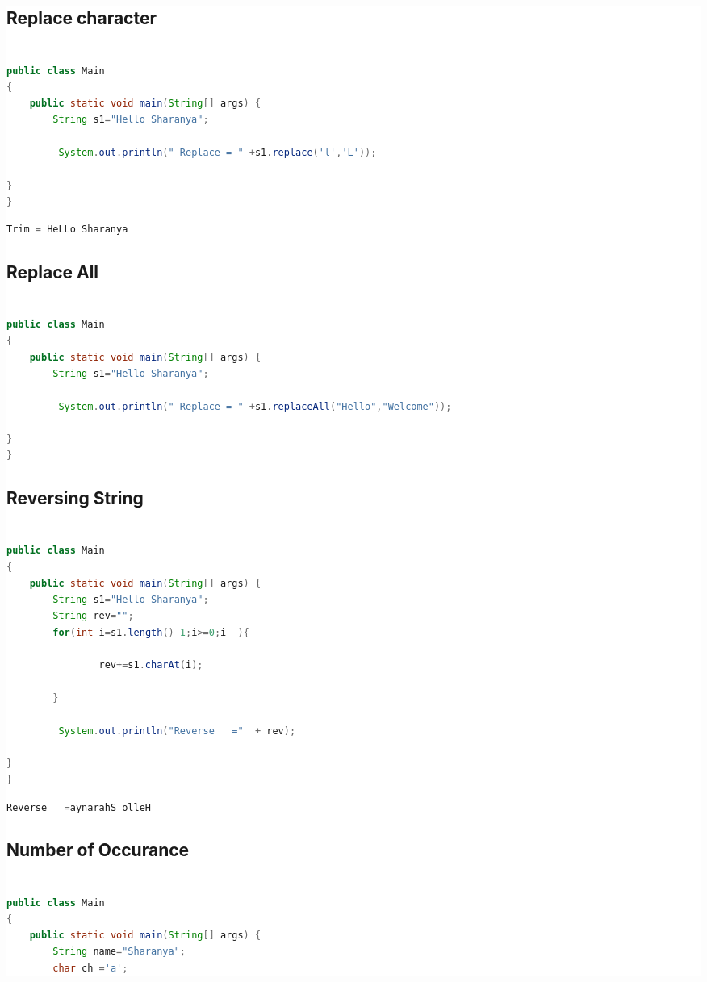 ## Replace character
````java []

public class Main
{
	public static void main(String[] args) {
	    String s1="Hello Sharanya";
	   
	     System.out.println(" Replace = " +s1.replace('l','L')); 
		
}
}
````
````java []
Trim = HeLLo Sharanya

````
## Replace All
````java []

public class Main
{
	public static void main(String[] args) {
	    String s1="Hello Sharanya";
	   
	     System.out.println(" Replace = " +s1.replaceAll("Hello","Welcome")); 
		
}
}
````
## Reversing String
````java []

public class Main
{
	public static void main(String[] args) {
	    String s1="Hello Sharanya";
	    String rev="";
	    for(int i=s1.length()-1;i>=0;i--){
	       
	            rev+=s1.charAt(i);
	        
	    }
	   
	     System.out.println("Reverse   ="  + rev); 
		
}
}
````
````java []
Reverse   =aynarahS olleH

````
## Number of  Occurance
````java []

public class Main
{
	public static void main(String[] args) {
	    String name="Sharanya";
	    char ch ='a';
````